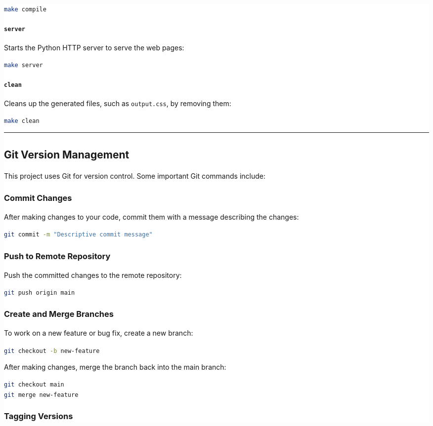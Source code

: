 ```bash
make compile
```

#### `server`

Starts the Python HTTP server to serve the web pages:

```bash
make server
```

#### `clean`

Cleans up the generated files, such as `output.css`, by removing them:

```bash
make clean
```

---

## Git Version Management

This project uses Git for version control. Some important Git commands include:

### Commit Changes

After making changes to your code, commit them with a message describing the changes:

```bash
git commit -m "Descriptive commit message"
```

### Push to Remote Repository

Push the committed changes to the remote repository:

```bash
git push origin main
```

### Create and Merge Branches

To work on a new feature or bug fix, create a new branch:

```bash
git checkout -b new-feature
```

After making changes, merge the branch back into the main branch:

```bash
git checkout main
git merge new-feature
```

### Tagging Versions
